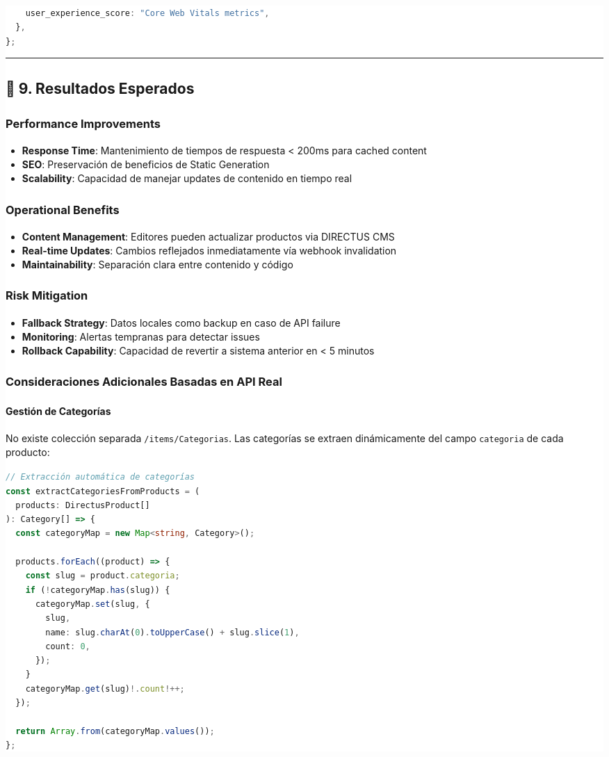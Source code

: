 ```typescript
    user_experience_score: "Core Web Vitals metrics",
  },
};
```

---

## 🎯 9. Resultados Esperados

### Performance Improvements

- **Response Time**: Mantenimiento de tiempos de respuesta < 200ms para cached content
- **SEO**: Preservación de beneficios de Static Generation
- **Scalability**: Capacidad de manejar updates de contenido en tiempo real

### Operational Benefits

- **Content Management**: Editores pueden actualizar productos via DIRECTUS CMS
- **Real-time Updates**: Cambios reflejados inmediatamente vía webhook invalidation
- **Maintainability**: Separación clara entre contenido y código

### Risk Mitigation

- **Fallback Strategy**: Datos locales como backup en caso de API failure
- **Monitoring**: Alertas tempranas para detectar issues
- **Rollback Capability**: Capacidad de revertir a sistema anterior en < 5 minutos

### Consideraciones Adicionales Basadas en API Real

#### Gestión de Categorías

No existe colección separada `/items/Categorias`. Las categorías se extraen dinámicamente del campo `categoria` de cada producto:

```typescript
// Extracción automática de categorías
const extractCategoriesFromProducts = (
  products: DirectusProduct[]
): Category[] => {
  const categoryMap = new Map<string, Category>();

  products.forEach((product) => {
    const slug = product.categoria;
    if (!categoryMap.has(slug)) {
      categoryMap.set(slug, {
        slug,
        name: slug.charAt(0).toUpperCase() + slug.slice(1),
        count: 0,
      });
    }
    categoryMap.get(slug)!.count!++;
  });

  return Array.from(categoryMap.values());
};
```
